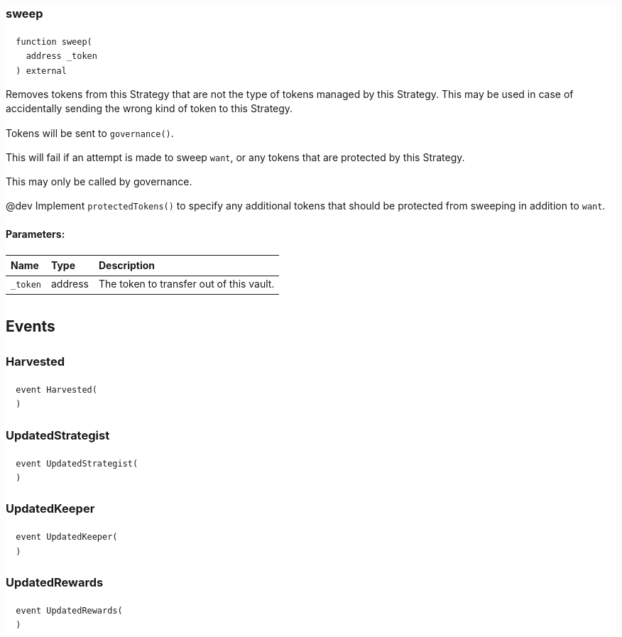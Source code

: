 

### sweep
```solidity
  function sweep(
    address _token
  ) external
```
Removes tokens from this Strategy that are not the type of tokens
 managed by this Strategy. This may be used in case of accidentally
 sending the wrong kind of token to this Strategy.

 Tokens will be sent to `governance()`.

 This will fail if an attempt is made to sweep `want`, or any tokens
 that are protected by this Strategy.

 This may only be called by governance.

@dev
 Implement `protectedTokens()` to specify any additional tokens that
 should be protected from sweeping in addition to `want`.


#### Parameters:
| Name | Type | Description                                                          |
| :--- | :--- | :------------------------------------------------------------------- |
|`_token` | address | The token to transfer out of this vault.

## Events
### Harvested
```solidity
  event Harvested(
  )
```



### UpdatedStrategist
```solidity
  event UpdatedStrategist(
  )
```



### UpdatedKeeper
```solidity
  event UpdatedKeeper(
  )
```



### UpdatedRewards
```solidity
  event UpdatedRewards(
  )
```
